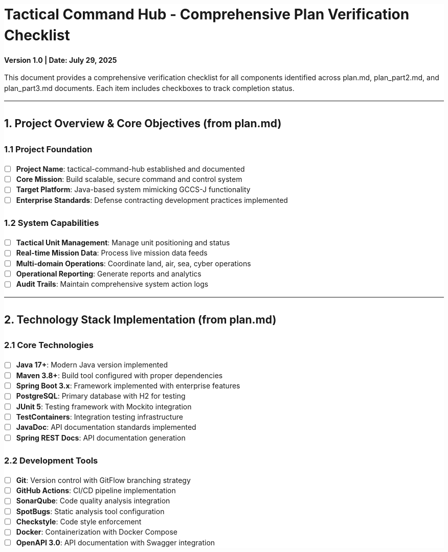 # Tactical Command Hub - Comprehensive Plan Verification Checklist

**Version 1.0 | Date: July 29, 2025**

This document provides a comprehensive verification checklist for all components identified across plan.md, plan_part2.md, and plan_part3.md documents. Each item includes checkboxes to track completion status.

---

## 1. Project Overview & Core Objectives (from plan.md)

### 1.1 Project Foundation
- [ ] **Project Name**: tactical-command-hub established and documented
- [ ] **Core Mission**: Build scalable, secure command and control system
- [ ] **Target Platform**: Java-based system mimicking GCCS-J functionality
- [ ] **Enterprise Standards**: Defense contracting development practices implemented

### 1.2 System Capabilities
- [ ] **Tactical Unit Management**: Manage unit positioning and status
- [ ] **Real-time Mission Data**: Process live mission data feeds
- [ ] **Multi-domain Operations**: Coordinate land, air, sea, cyber operations
- [ ] **Operational Reporting**: Generate reports and analytics
- [ ] **Audit Trails**: Maintain comprehensive system action logs

---

## 2. Technology Stack Implementation (from plan.md)

### 2.1 Core Technologies
- [ ] **Java 17+**: Modern Java version implemented
- [ ] **Maven 3.8+**: Build tool configured with proper dependencies
- [ ] **Spring Boot 3.x**: Framework implemented with enterprise features
- [ ] **PostgreSQL**: Primary database with H2 for testing
- [ ] **JUnit 5**: Testing framework with Mockito integration
- [ ] **TestContainers**: Integration testing infrastructure
- [ ] **JavaDoc**: API documentation standards implemented
- [ ] **Spring REST Docs**: API documentation generation

### 2.2 Development Tools
- [ ] **Git**: Version control with GitFlow branching strategy
- [ ] **GitHub Actions**: CI/CD pipeline implementation
- [ ] **SonarQube**: Code quality analysis integration
- [ ] **SpotBugs**: Static analysis tool configuration
- [ ] **Checkstyle**: Code style enforcement
- [ ] **Docker**: Containerization with Docker Compose
- [ ] **OpenAPI 3.0**: API documentation with Swagger integration
